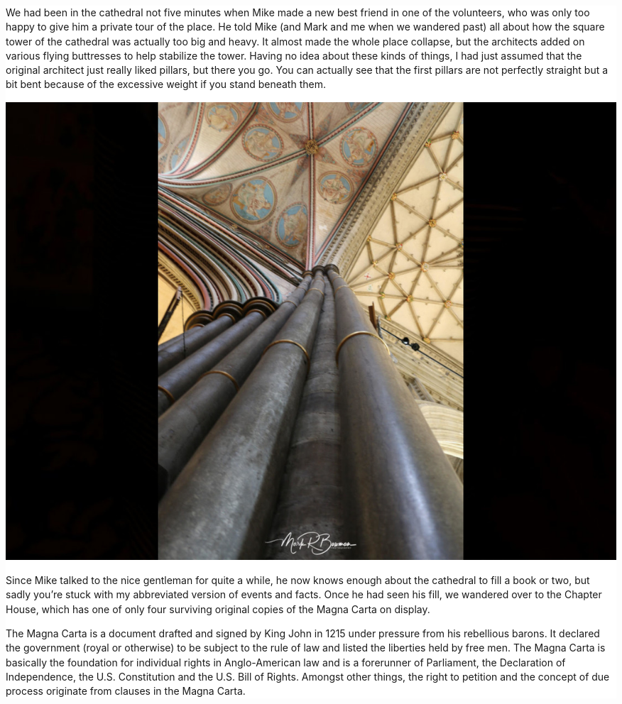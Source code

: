 We had been in the cathedral not five minutes when Mike made a new best friend in one of the volunteers, who was only too happy to give him a private tour of the place. He told Mike (and Mark and me when we wandered past) all about how the square tower of the cathedral was actually too big and heavy. It almost made the whole place collapse, but the architects added on various flying buttresses to help stabilize the tower. Having no idea about these kinds of things, I had just assumed that the original architect just really liked pillars, but there you go. You can actually see that the first pillars are not perfectly straight but a bit bent because of the excessive weight if you stand beneath them. 

![Squint pillar from beneath](16.jpg)

Since Mike talked to the nice gentleman for quite a while, he now knows enough about the cathedral to fill a book or two, but sadly you’re stuck with my abbreviated version of events and facts. Once he had seen his fill, we wandered over to the Chapter House, which has one of only four surviving original copies of the Magna Carta on display.

The Magna Carta is a document drafted and signed by King John in 1215 under pressure from his rebellious barons. It declared the government (royal or otherwise) to be subject to the rule of law and listed the liberties held by free men. The Magna Carta is basically the foundation for individual rights in Anglo-American law and is a forerunner of Parliament, the Declaration of Independence, the U.S. Constitution and the U.S. Bill of Rights. Amongst other things, the right to petition and the concept of due process originate from clauses in the Magna Carta. 
